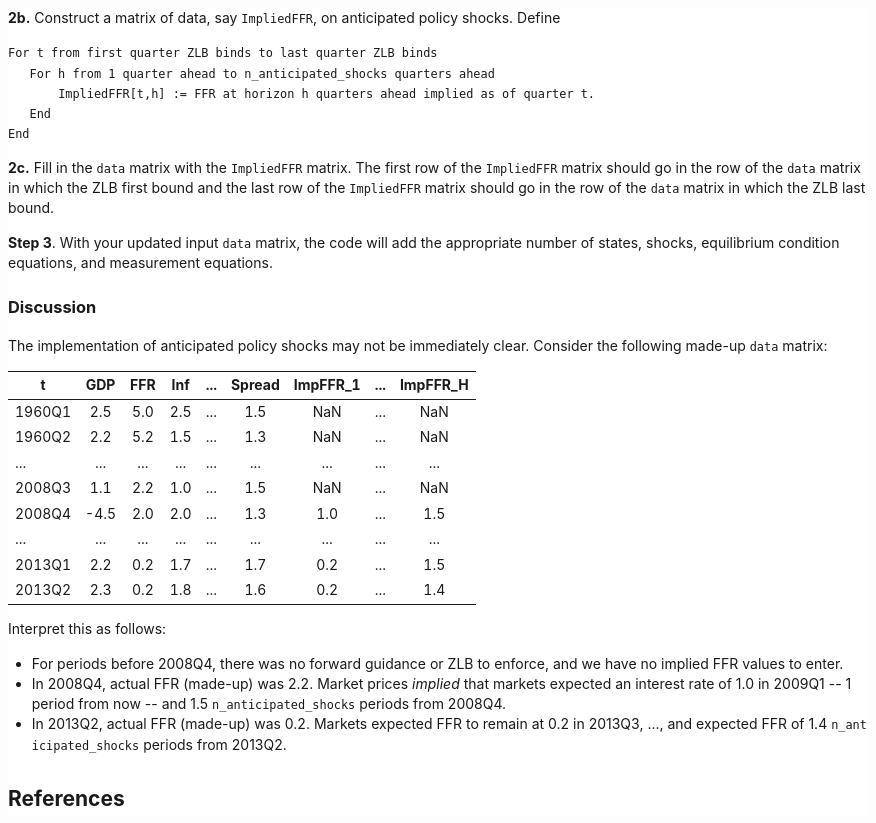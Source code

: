 **2b.** Construct a matrix of data, say `ImpliedFFR`, on anticipated policy
       shocks. Define

```pseudocode
For t from first quarter ZLB binds to last quarter ZLB binds
   For h from 1 quarter ahead to n_anticipated_shocks quarters ahead
       ImpliedFFR[t,h] := FFR at horizon h quarters ahead implied as of quarter t.
   End
End
```

**2c.** Fill in the `data` matrix with the `ImpliedFFR` matrix. The first
   row of the `ImpliedFFR` matrix should go in the row of the `data` matrix in
   which the ZLB first bound and the last row of the `ImpliedFFR` matrix should
   go in the row of the `data` matrix in which the ZLB last bound.

**Step 3**. With your updated input `data` matrix, the code will add the appropriate
  number of states, shocks, equilibrium condition equations, and measurement
  equations.

### Discussion

The implementation of anticipated policy shocks may not be immediately clear.
Consider the following made-up `data` matrix:

| t      | GDP  | FFR | Inf | ... | Spread | ImpFFR\_1 | ... | ImpFFR_H   |
| ------ | :--: | :-: | :-: | :-: | :----: | :-----:   | :-: | :--------: |
| 1960Q1 | 2.5  | 5.0 | 2.5 | ... | 1.5    | NaN       | ... | NaN        |
| 1960Q2 | 2.2  | 5.2 | 1.5 | ... | 1.3    | NaN       | ... | NaN        |
| ...    | ...  | ... | ... | ... | ...    | ...       | ... | ...        |
| 2008Q3 | 1.1  | 2.2 | 1.0 | ... | 1.5    | NaN       | ... | NaN        |
| 2008Q4 | -4.5 | 2.0 | 2.0 | ... | 1.3    | 1.0       | ... | 1.5        |
| ...    | ...  | ... | ... | ... | ...    | ...       | ... | ...        |
| 2013Q1 | 2.2  | 0.2 | 1.7 | ... | 1.7    | 0.2       | ... | 1.5        |
| 2013Q2 | 2.3  | 0.2 | 1.8 | ... | 1.6    | 0.2       | ... | 1.4        |

Interpret this as follows:

- For periods before 2008Q4, there was no forward guidance or ZLB to enforce,
  and we have no implied FFR values to enter.
- In 2008Q4, actual FFR (made-up) was 2.2. Market prices *implied* that markets
  expected an interest rate of 1.0 in 2009Q1 -- 1 period from now --
  and 1.5 `n_anticipated_shocks` periods from 2008Q4.
- In 2013Q2, actual FFR (made-up) was 0.2. Markets expected FFR to remain at 0.2
  in 2013Q3, ..., and expected FFR of 1.4 `n_anticipated_shocks` periods from
  2013Q2.

## References
